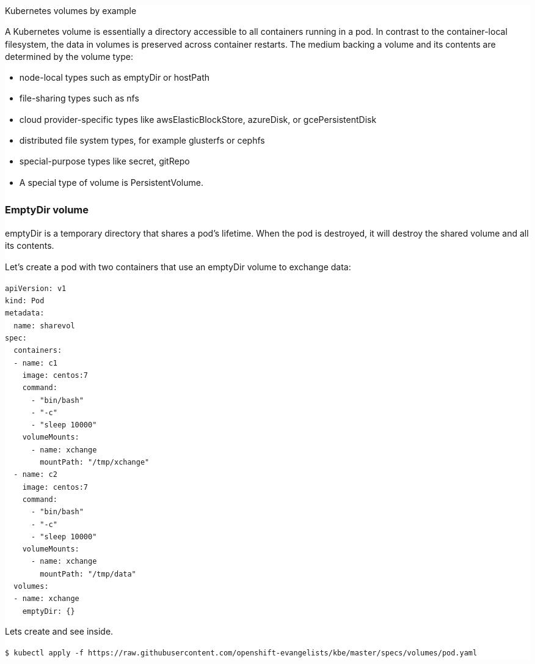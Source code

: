 Kubernetes volumes by example

A Kubernetes volume is essentially a directory accessible to all containers running in a pod. In contrast to the container-local filesystem, the data in volumes is preserved across container restarts. The medium backing a volume and its contents are determined by the volume type:

* node-local types such as emptyDir or hostPath

* file-sharing types such as nfs

* cloud provider-specific types like awsElasticBlockStore, azureDisk, or gcePersistentDisk

* distributed file system types, for example glusterfs or cephfs

* special-purpose types like secret, gitRepo

* A special type of volume is PersistentVolume.

### EmptyDir volume

emptyDir is a temporary directory that shares a pod’s lifetime. When the pod is destroyed, it will destroy the shared volume and all its contents.

Let’s create a pod with two containers that use an emptyDir volume to exchange data:

    apiVersion: v1
    kind: Pod
    metadata:
      name: sharevol
    spec:
      containers:
      - name: c1
        image: centos:7
        command:
          - "bin/bash"
          - "-c"
          - "sleep 10000"
        volumeMounts:
          - name: xchange
            mountPath: "/tmp/xchange"
      - name: c2
        image: centos:7
        command:
          - "bin/bash"
          - "-c"
          - "sleep 10000"
        volumeMounts:
          - name: xchange
            mountPath: "/tmp/data"
      volumes:
      - name: xchange
        emptyDir: {}

Lets create and see inside.

    $ kubectl apply -f https://raw.githubusercontent.com/openshift-evangelists/kbe/master/specs/volumes/pod.yaml
    